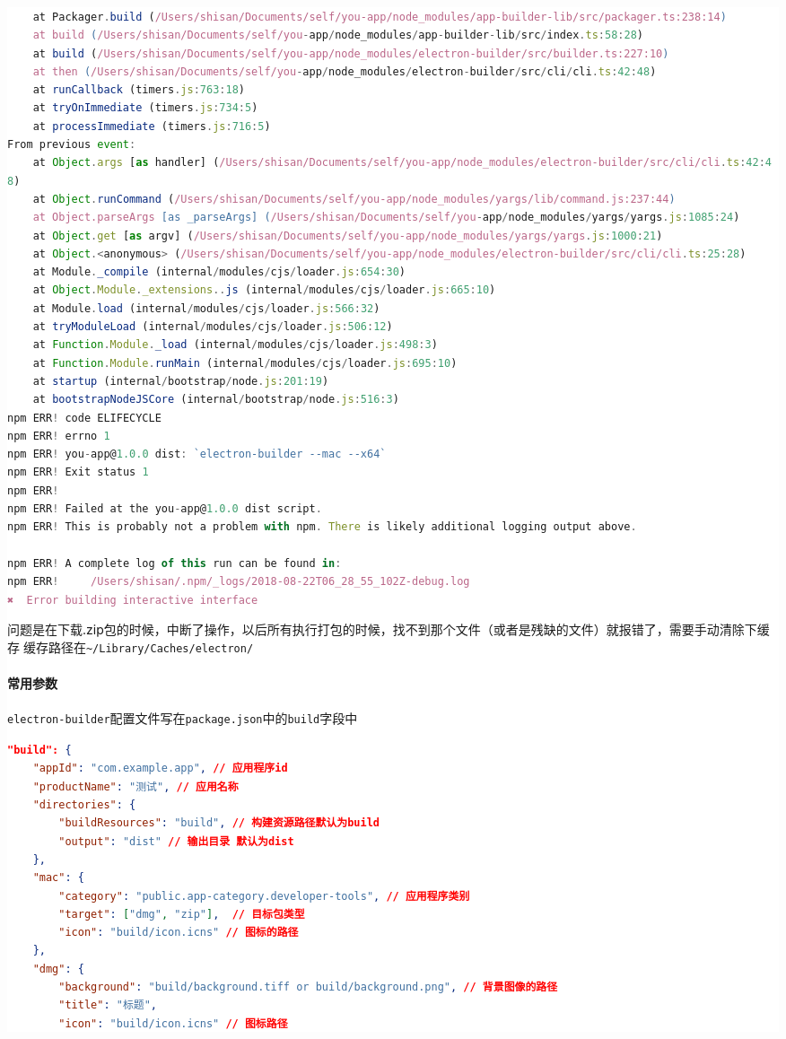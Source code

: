 ```js
    at Packager.build (/Users/shisan/Documents/self/you-app/node_modules/app-builder-lib/src/packager.ts:238:14)
    at build (/Users/shisan/Documents/self/you-app/node_modules/app-builder-lib/src/index.ts:58:28)
    at build (/Users/shisan/Documents/self/you-app/node_modules/electron-builder/src/builder.ts:227:10)
    at then (/Users/shisan/Documents/self/you-app/node_modules/electron-builder/src/cli/cli.ts:42:48)
    at runCallback (timers.js:763:18)
    at tryOnImmediate (timers.js:734:5)
    at processImmediate (timers.js:716:5)
From previous event:
    at Object.args [as handler] (/Users/shisan/Documents/self/you-app/node_modules/electron-builder/src/cli/cli.ts:42:48)
    at Object.runCommand (/Users/shisan/Documents/self/you-app/node_modules/yargs/lib/command.js:237:44)
    at Object.parseArgs [as _parseArgs] (/Users/shisan/Documents/self/you-app/node_modules/yargs/yargs.js:1085:24)
    at Object.get [as argv] (/Users/shisan/Documents/self/you-app/node_modules/yargs/yargs.js:1000:21)
    at Object.<anonymous> (/Users/shisan/Documents/self/you-app/node_modules/electron-builder/src/cli/cli.ts:25:28)
    at Module._compile (internal/modules/cjs/loader.js:654:30)
    at Object.Module._extensions..js (internal/modules/cjs/loader.js:665:10)
    at Module.load (internal/modules/cjs/loader.js:566:32)
    at tryModuleLoad (internal/modules/cjs/loader.js:506:12)
    at Function.Module._load (internal/modules/cjs/loader.js:498:3)
    at Function.Module.runMain (internal/modules/cjs/loader.js:695:10)
    at startup (internal/bootstrap/node.js:201:19)
    at bootstrapNodeJSCore (internal/bootstrap/node.js:516:3)
npm ERR! code ELIFECYCLE
npm ERR! errno 1
npm ERR! you-app@1.0.0 dist: `electron-builder --mac --x64`
npm ERR! Exit status 1
npm ERR!
npm ERR! Failed at the you-app@1.0.0 dist script.
npm ERR! This is probably not a problem with npm. There is likely additional logging output above.

npm ERR! A complete log of this run can be found in:
npm ERR!     /Users/shisan/.npm/_logs/2018-08-22T06_28_55_102Z-debug.log
✖  Error building interactive interface
```

问题是在下载.zip包的时候，中断了操作，以后所有执行打包的时候，找不到那个文件（或者是残缺的文件）就报错了，需要手动清除下缓存 缓存路径在`~/Library/Caches/electron/`

#### 常用参数

`electron-builder`配置文件写在`package.json`中的`build`字段中

```json
"build": {
    "appId": "com.example.app", // 应用程序id 
    "productName": "测试", // 应用名称 
    "directories": {
        "buildResources": "build", // 构建资源路径默认为build
        "output": "dist" // 输出目录 默认为dist
    },
    "mac": {
        "category": "public.app-category.developer-tools", // 应用程序类别
        "target": ["dmg", "zip"],  // 目标包类型 
        "icon": "build/icon.icns" // 图标的路径
    },
    "dmg": {
        "background": "build/background.tiff or build/background.png", // 背景图像的路径
        "title": "标题",
        "icon": "build/icon.icns" // 图标路径
```